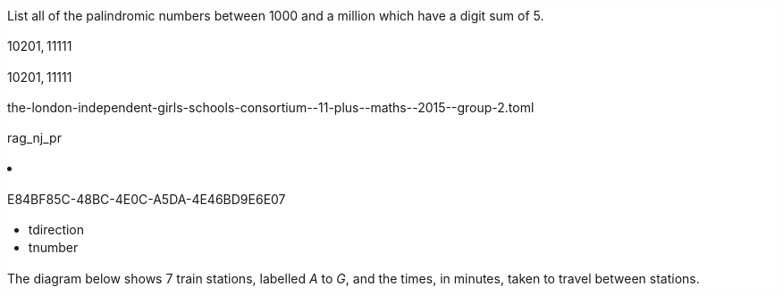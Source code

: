 List all of the palindromic numbers between $1000$ and a million which have a digit sum of $5$.

</div>
<div class='workings'>
<div class='working'>

$10201, 11111$

</div>
</div>
<div class='answers'>
<div class='answer'>

$10201, 11111$

</div>
</div>

</div>
</li>
</ul>
<div class='papername'>
<p>the-london-independent-girls-schools-consortium--11-plus--maths--2015--group-2.toml</p>
</div>
<div class='rag'>
<p>rag_nj_pr</p>
</div>
</div>
</li>
<li>
<div class='question_envelope rag_up_notstarted question'>
<div class='uuid'>
<p>E84BF85C-48BC-4E0C-A5DA-4E46BD9E6E07</p>
</div>
<div class='topics'>
<ul>
<li>
tdirection
</li>
<li>
tnumber
</li>
</ul>
</div>
<div class='question question'>

The diagram below shows $7$ train stations, labelled $A$ to $G$, and the times, in minutes, taken to travel between stations.
